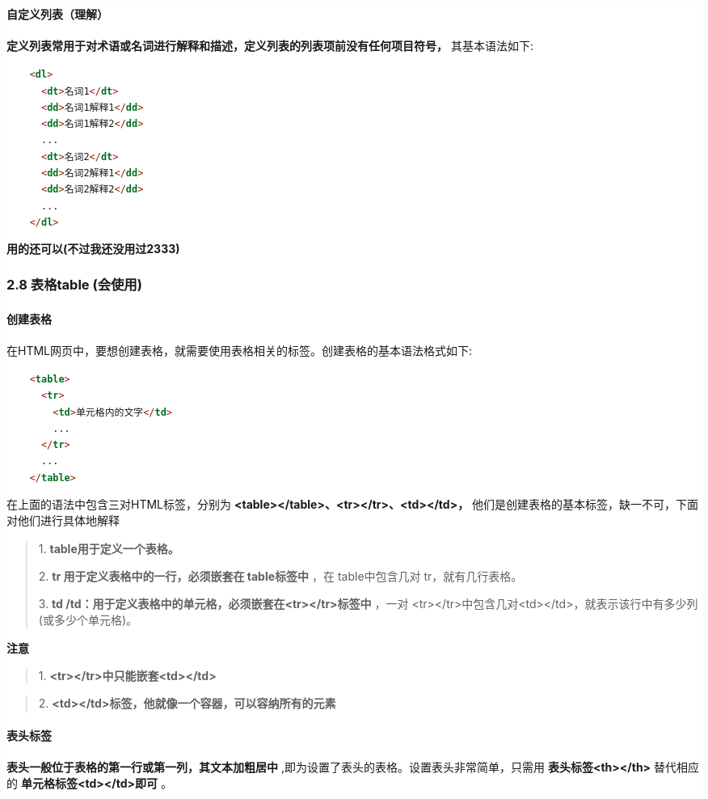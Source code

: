 #### 自定义列表（理解）

**定义列表常用于对术语或名词进行解释和描述，定义列表的列表项前没有任何项目符号，**
其基本语法如下:
```html
    <dl>
      <dt>名词1</dt>
      <dd>名词1解释1</dd>
      <dd>名词1解释2</dd>
      ...
      <dt>名词2</dt>
      <dd>名词2解释1</dd>
      <dd>名词2解释2</dd>
      ...
    </dl>
```
**用的还可以(不过我还没用过2333)**

### 2.8 表格table (会使用)

#### 创建表格

在HTML网页中，要想创建表格，就需要使用表格相关的标签。创建表格的基本语法格式如下:
```html
    <table>
      <tr>
        <td>单元格内的文字</td>
        ...
      </tr>
      ...
    </table>
```
在上面的语法中包含三对HTML标签，分别为
**&lt;table\>&lt;/table\>、&lt;tr\>&lt;/tr\>、&lt;td\>&lt;/td\>，**
他们是创建表格的基本标签，缺一不可，下面对他们进行具体地解释

> ​1. **table用于定义一个表格。**
>
> ​2. **tr 用于定义表格中的一行，必须嵌套在 table标签中** ，在
> table中包含几对 tr，就有几行表格。
>
> ​3. **td /td：用于定义表格中的单元格，必须嵌套在&lt;tr\>&lt;/tr\>标签中**
> ，一对 &lt;tr\>&lt;/tr\>中包含几对&lt;td\>&lt;/td\>，就表示该行中有多少列(或多少个单元格)。

**注意**
>    ​1. **&lt;tr\>&lt;/tr\>中只能嵌套&lt;td\>&lt;/td\>**

>    ​2. **&lt;td\>&lt;/td\>标签，他就像一个容器，可以容纳所有的元素**

#### 表头标签

**表头一般位于表格的第一行或第一列，其文本加粗居中**
,即为设置了表头的表格。设置表头非常简单，只需用
**表头标签&lt;th\>&lt;/th\>** 替代相应的 **单元格标签&lt;td\>&lt;/td\>即可** 。
